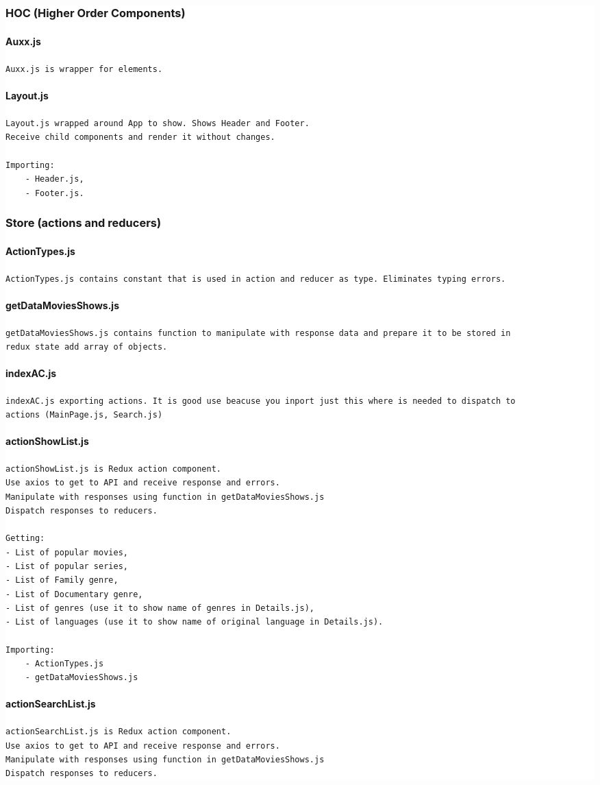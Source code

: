 
### HOC (Higher Order Components)

#### Auxx.js
    Auxx.js is wrapper for elements.

#### Layout.js
    Layout.js wrapped around App to show. Shows Header and Footer.
    Receive child components and render it without changes.

    Importing: 
        - Header.js,
        - Footer.js.

### Store (actions and reducers)

#### ActionTypes.js
    ActionTypes.js contains constant that is used in action and reducer as type. Eliminates typing errors.

#### getDataMoviesShows.js
    getDataMoviesShows.js contains function to manipulate with response data and prepare it to be stored in 
    redux state add array of objects.

#### indexAC.js
    indexAC.js exporting actions. It is good use beacuse you inport just this where is needed to dispatch to 
    actions (MainPage.js, Search.js)

#### actionShowList.js
    actionShowList.js is Redux action component.
    Use axios to get to API and receive response and errors.
    Manipulate with responses using function in getDataMoviesShows.js
    Dispatch responses to reducers.

    Getting:
    - List of popular movies,
    - List of popular series,
    - List of Family genre,
    - List of Documentary genre,
    - List of genres (use it to show name of genres in Details.js),
    - List of languages (use it to show name of original language in Details.js).

    Importing: 
        - ActionTypes.js
        - getDataMoviesShows.js

#### actionSearchList.js
    actionSearchList.js is Redux action component.
    Use axios to get to API and receive response and errors.
    Manipulate with responses using function in getDataMoviesShows.js
    Dispatch responses to reducers.
